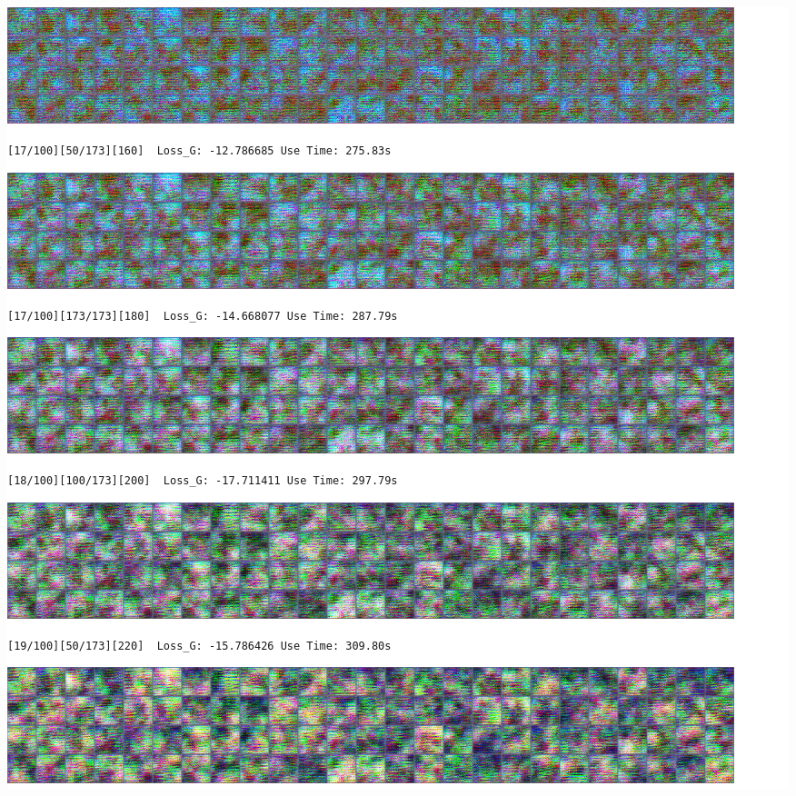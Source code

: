 ![png](out/output_22_15.png)


    [17/100][50/173][160]  Loss_G: -12.786685 Use Time: 275.83s
    


![png](out/output_22_17.png)


    [17/100][173/173][180]  Loss_G: -14.668077 Use Time: 287.79s
    


![png](out/output_22_19.png)


    [18/100][100/173][200]  Loss_G: -17.711411 Use Time: 297.79s
    


![png](out/output_22_21.png)


    [19/100][50/173][220]  Loss_G: -15.786426 Use Time: 309.80s
    


![png](out/output_22_23.png)
